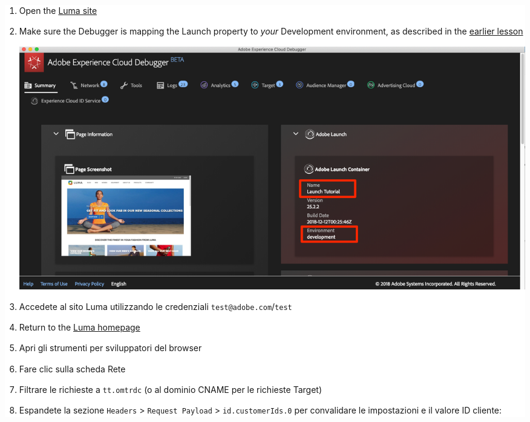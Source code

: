 1. Open the [Luma site](https://luma.enablementadobe.com/content/luma/us/en.html)

1. Make sure the Debugger is mapping the Launch property to *your* Development environment, as described in the [earlier lesson](launch-switch-environments.md)

   ![L'ambiente di sviluppo Launch mostrato in Debugger](images/switchEnvironments-debuggerOnWeRetail.png)

1. Accedete al sito Luma utilizzando le credenziali `test@adobe.com`/`test`
1. Return to the [Luma homepage](https://luma.enablementadobe.com/content/luma/us/en.html)

1. Apri gli strumenti per sviluppatori del browser
1. Fare clic sulla scheda Rete
1. Filtrare le richieste a `tt.omtrdc` (o al dominio CNAME per le richieste Target)
1. Espandete la sezione `Headers` &gt; `Request Payload` &gt; `id.customerIds.0` per convalidare le impostazioni e il valore ID cliente: